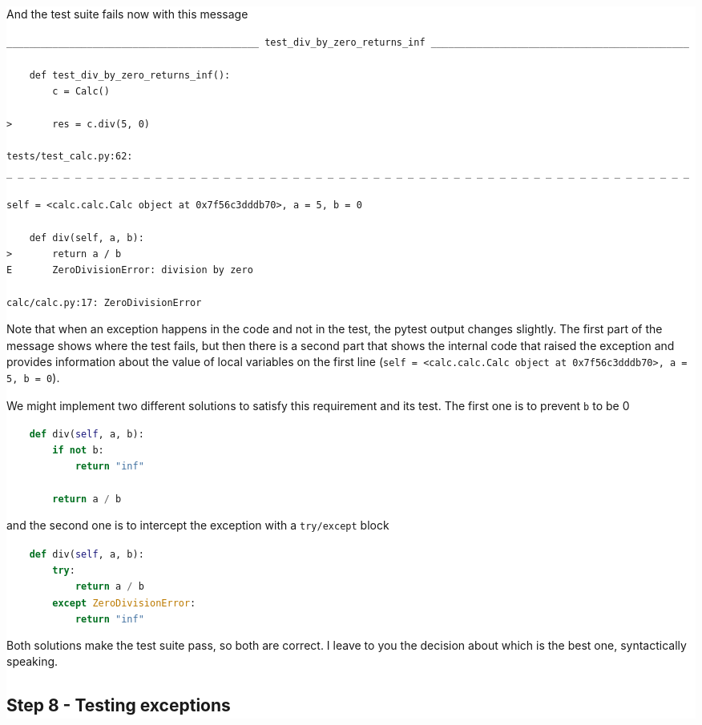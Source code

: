 And the test suite fails now with this message

``` txt
____________________________________________ test_div_by_zero_returns_inf _____________________________________________

    def test_div_by_zero_returns_inf():
        c = Calc()
    
>       res = c.div(5, 0)

tests/test_calc.py:62: 
_ _ _ _ _ _ _ _ _ _ _ _ _ _ _ _ _ _ _ _ _ _ _ _ _ _ _ _ _ _ _ _ _ _ _ _ _ _ _ _ _ _ _ _ _ _ _ _ _ _ _ _ _ _ _ _ _ _ _ _

self = <calc.calc.Calc object at 0x7f56c3dddb70>, a = 5, b = 0

    def div(self, a, b):
>       return a / b
E       ZeroDivisionError: division by zero

calc/calc.py:17: ZeroDivisionError
```

Note that when an exception happens in the code and not in the test, the pytest output changes slightly. The first part of the message shows where the test fails, but then there is a second part that shows the internal code that raised the exception and provides information about the value of local variables on the first line (`self = <calc.calc.Calc object at 0x7f56c3dddb70>, a = 5, b = 0`).

We might implement two different solutions to satisfy this requirement and its test. The first one is to prevent `b` to be 0

``` python
    def div(self, a, b):
        if not b:
            return "inf"

        return a / b
```

and the second one is to intercept the exception with a `try/except` block

``` python
    def div(self, a, b):
        try:
            return a / b
        except ZeroDivisionError:
            return "inf"
```

Both solutions make the test suite pass, so both are correct. I leave to you the decision about which is the best one, syntactically speaking.

## Step 8 - Testing exceptions
